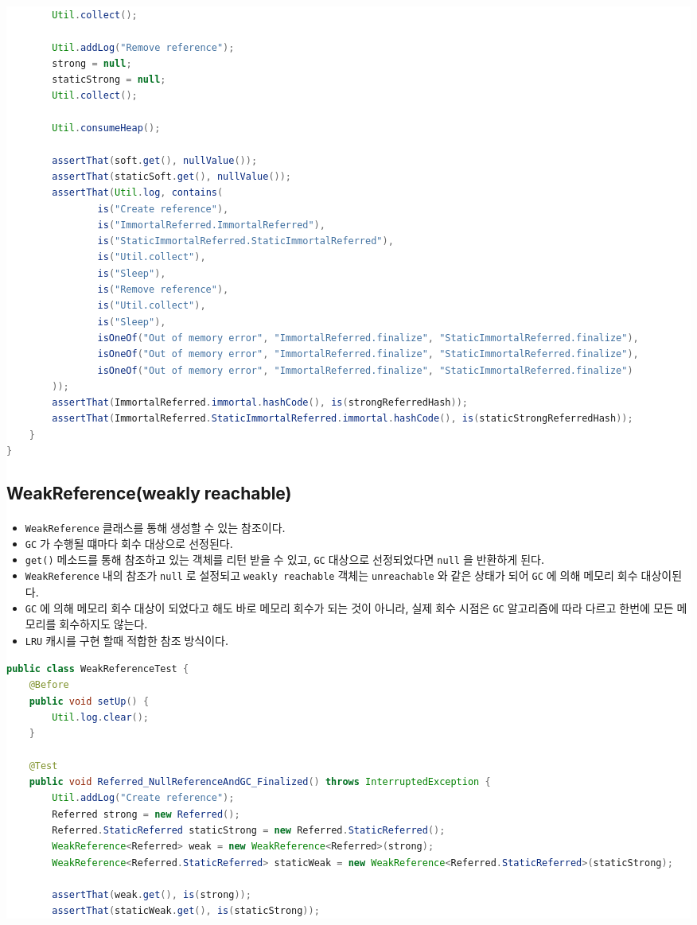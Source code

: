 ```java
        Util.collect();

        Util.addLog("Remove reference");
        strong = null;
        staticStrong = null;
        Util.collect();

        Util.consumeHeap();

        assertThat(soft.get(), nullValue());
        assertThat(staticSoft.get(), nullValue());
        assertThat(Util.log, contains(
                is("Create reference"),
                is("ImmortalReferred.ImmortalReferred"),
                is("StaticImmortalReferred.StaticImmortalReferred"),
                is("Util.collect"),
                is("Sleep"),
                is("Remove reference"),
                is("Util.collect"),
                is("Sleep"),
                isOneOf("Out of memory error", "ImmortalReferred.finalize", "StaticImmortalReferred.finalize"),
                isOneOf("Out of memory error", "ImmortalReferred.finalize", "StaticImmortalReferred.finalize"),
                isOneOf("Out of memory error", "ImmortalReferred.finalize", "StaticImmortalReferred.finalize")
        ));
        assertThat(ImmortalReferred.immortal.hashCode(), is(strongReferredHash));
        assertThat(ImmortalReferred.StaticImmortalReferred.immortal.hashCode(), is(staticStrongReferredHash));
    }
}
```  

## WeakReference(weakly reachable)
- `WeakReference` 클래스를 통해 생성할 수 있는 참조이다.
- `GC` 가 수행될 떄마다 회수 대상으로 선정된다.
- `get()` 메소드를 통해 참조하고 있는 객체를 리턴 받을 수 있고, `GC` 대상으로 선정되었다면 `null` 을 반환하게 된다.
- `WeakReference` 내의 참조가 `null` 로 설정되고 `weakly reachable` 객체는 `unreachable` 와 같은 상태가 되어 `GC` 에 의해 메모리 회수 대상이된다.
- `GC` 에 의해 메모리 회수 대상이 되었다고 해도 바로 메모리 회수가 되는 것이 아니라, 실제 회수 시점은 `GC` 알고리즘에 따라 다르고 한번에 모든 메모리를 회수하지도 않는다.
- `LRU` 캐시를 구현 할때 적합한 참조 방식이다.

```java
public class WeakReferenceTest {
    @Before
    public void setUp() {
        Util.log.clear();
    }

    @Test
    public void Referred_NullReferenceAndGC_Finalized() throws InterruptedException {
        Util.addLog("Create reference");
        Referred strong = new Referred();
        Referred.StaticReferred staticStrong = new Referred.StaticReferred();
        WeakReference<Referred> weak = new WeakReference<Referred>(strong);
        WeakReference<Referred.StaticReferred> staticWeak = new WeakReference<Referred.StaticReferred>(staticStrong);

        assertThat(weak.get(), is(strong));
        assertThat(staticWeak.get(), is(staticStrong));

```